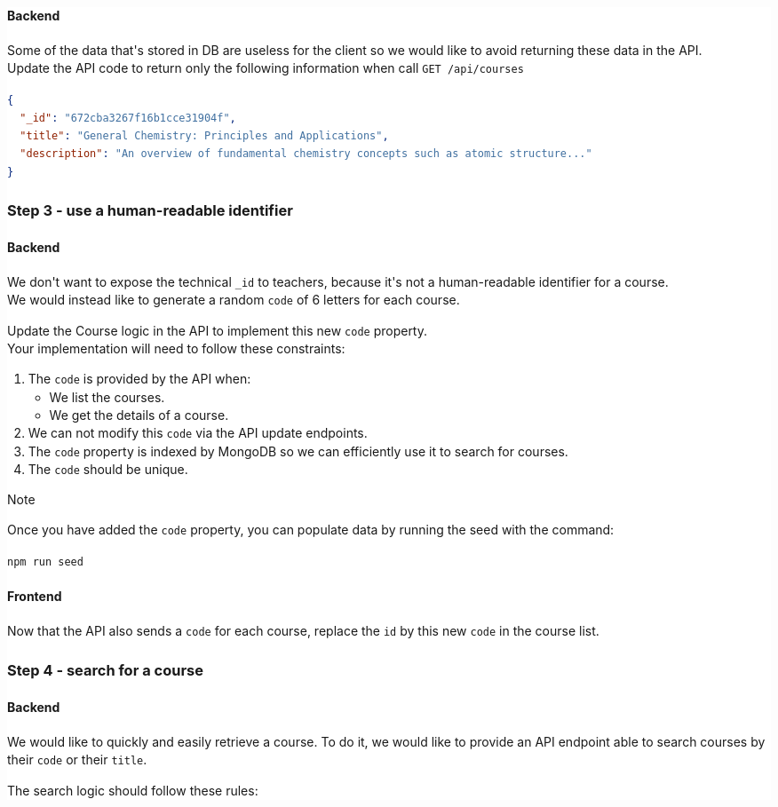 #### Backend

Some of the data that's stored in DB are useless for the client so we would like to avoid returning these data in the API.  
Update the API code to return only the following information when call `GET /api/courses`

```json
{
  "_id": "672cba3267f16b1cce31904f",
  "title": "General Chemistry: Principles and Applications",
  "description": "An overview of fundamental chemistry concepts such as atomic structure..."
}
```

### Step 3 - use a human-readable identifier

#### Backend

We don't want to expose the technical `_id` to teachers, because it's not a human-readable identifier for a course.  
We would instead like to generate a random `code` of 6 letters for each course.

Update the Course logic in the API to implement this new `code` property.  
Your implementation will need to follow these constraints:

1. The `code` is provided by the API when:
   - We list the courses.
   - We get the details of a course.
2. We can not modify this `code` via the API update endpoints.
3. The `code` property is indexed by MongoDB so we can efficiently use it to search for courses.
4. The `code` should be unique.

> [!NOTE]
> Once you have added the `code` property, you can populate data by running the seed with the command:
>
> ```
> npm run seed
> ```

#### Frontend

Now that the API also sends a `code` for each course, replace the `id` by this new `code` in the course list.

### Step 4 - search for a course

#### Backend

We would like to quickly and easily retrieve a course.
To do it, we would like to provide an API endpoint able to search courses by their `code` or their `title`.

The search logic should follow these rules:
